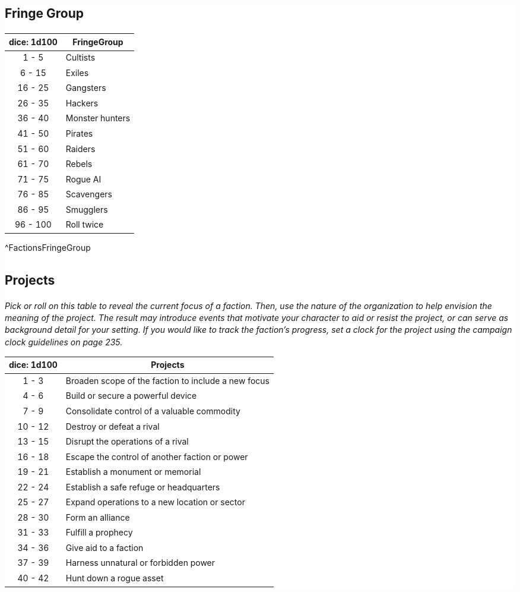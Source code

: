 ## Fringe Group

| dice: 1d100 | FringeGroup |
| :-: | - |
| 1 - 5 | Cultists |
| 6 - 15 | Exiles |
| 16 - 25 | Gangsters |
| 26 - 35 | Hackers |
| 36 - 40 | Monster hunters |
| 41 - 50 | Pirates |
| 51 - 60 | Raiders |
| 61 - 70 | Rebels |
| 71 - 75 | Rogue AI |
| 76 - 85 | Scavengers |
| 86 - 95 | Smugglers |
| 96 - 100 | Roll twice |
^FactionsFringeGroup

## Projects
_Pick or roll on this table to reveal the current focus of a faction. Then, use the nature of the organization to help envision the meaning of the project. The result may introduce events that motivate your character to aid or resist the project, or can serve as background detail for your setting. If you would like to track the faction’s progress, set a clock for the project using the campaign clock guidelines on page 235._

| dice: 1d100 | Projects |
| :-: | - |
| 1 - 3 | Broaden scope of the faction to include a new focus |
| 4 - 6 | Build or secure a powerful device |
| 7 - 9 | Consolidate control of a valuable commodity |
| 10 - 12 | Destroy or defeat a rival |
| 13 - 15 | Disrupt the operations of a rival |
| 16 - 18 | Escape the control of another faction or power |
| 19 - 21 | Establish a monument or memorial |
| 22 - 24 | Establish a safe refuge or headquarters |
| 25 - 27 | Expand operations to a new location or sector |
| 28 - 30 | Form an alliance |
| 31 - 33 | Fulfill a prophecy |
| 34 - 36 | Give aid to a faction |
| 37 - 39 | Harness unnatural or forbidden power |
| 40 - 42 | Hunt down a rogue asset |